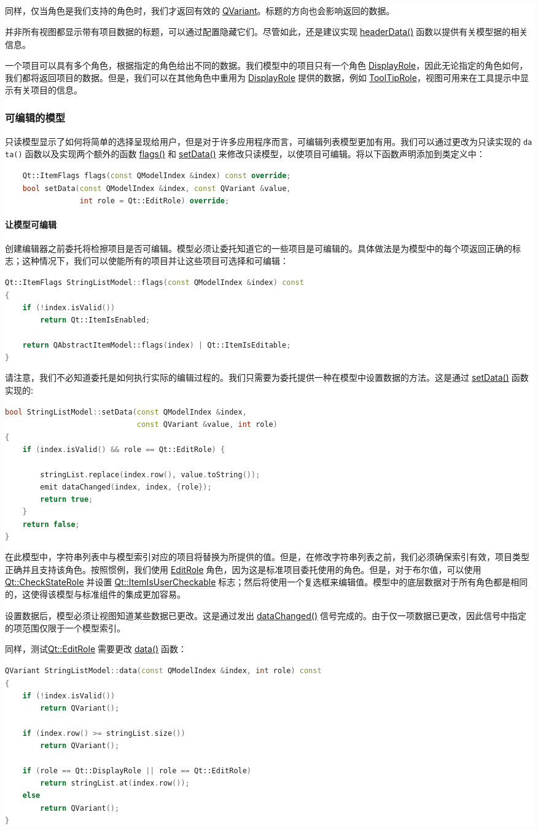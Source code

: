 同样，仅当角色是我们支持的角色时，我们才返回有效的 [QVariant]()。标题的方向也会影响返回的数据。

并非所有视图都显示带有项目数据的标题，可以通过配置隐藏它们。尽管如此，还是建议实现 [headerData()]() 函数以提供有关模型据的相关信息。

一个项目可以具有多个角色，根据指定的角色给出不同的数据。我们模型中的项目只有一个角色 [DisplayRole]()，因此无论指定的角色如何，我们都将返回项目的数据。但是，我们可以在其他角色中重用为 [DisplayRole]() 提供的数据，例如 [ToolTipRole]()，视图可用来在工具提示中显示有关项目的信息。

### 可编辑的模型

只读模型显示了如何将简单的选择呈现给用户，但是对于许多应用程序而言，可编辑列表模型更加有用。我们可以通过更改为只读实现的 `data()` 函数以及实现两个额外的函数 [flags()]() 和 [setData()]() 来修改只读模型，以使项目可编辑。将以下函数声明添加到类定义中：

```cpp
    Qt::ItemFlags flags(const QModelIndex &index) const override;
    bool setData(const QModelIndex &index, const QVariant &value,
                 int role = Qt::EditRole) override;
```

#### 让模型可编辑

创建编辑器之前委托将检擦项目是否可编辑。模型必须让委托知道它的一些项目是可编辑的。具体做法是为模型中的每个项返回正确的标志；这种情况下，我们可以使能所有的项目并让这些项目可选择和可编辑：

```cpp
Qt::ItemFlags StringListModel::flags(const QModelIndex &index) const
{
    if (!index.isValid())
        return Qt::ItemIsEnabled;

    return QAbstractItemModel::flags(index) | Qt::ItemIsEditable;
}
```

请注意，我们不必知道委托是如何执行实际的编辑过程的。我们只需要为委托提供一种在模型中设置数据的方法。这是通过 [setData()]() 函数实现的:

```cpp
bool StringListModel::setData(const QModelIndex &index,
                              const QVariant &value, int role)
{
    if (index.isValid() && role == Qt::EditRole) {

        stringList.replace(index.row(), value.toString());
        emit dataChanged(index, index, {role});
        return true;
    }
    return false;
}
```

在此模型中，字符串列表中与模型索引对应的项目将替换为所提供的值。但是，在修改字符串列表之前，我们必须确保索引有效，项目类型正确并且支持该角色。按照惯例，我们使用 [EditRole]() 角色，因为这是标准项目委托使用的角色。但是，对于布尔值，可以使用 [Qt::CheckStateRole]() 并设置 [Qt::ItemIsUserCheckable]() 标志；然后将使用一个复选框来编辑值。模型中的底层数据对于所有角色都是相同的，这使得该模型与标准组件的集成更加容易。

设置数据后，模型必须让视图知道某些数据已更改。这是通过发出 [dataChanged()]() 信号完成的。由于仅一项数据已更改，因此信号中指定的项范围仅限于一个模型索引。

同样，测试[Qt::EditRole]() 需要更改 [data()]() 函数：

```cpp
QVariant StringListModel::data(const QModelIndex &index, int role) const
{
    if (!index.isValid())
        return QVariant();

    if (index.row() >= stringList.size())
        return QVariant();

    if (role == Qt::DisplayRole || role == Qt::EditRole)
        return stringList.at(index.row());
    else
        return QVariant();
}
```